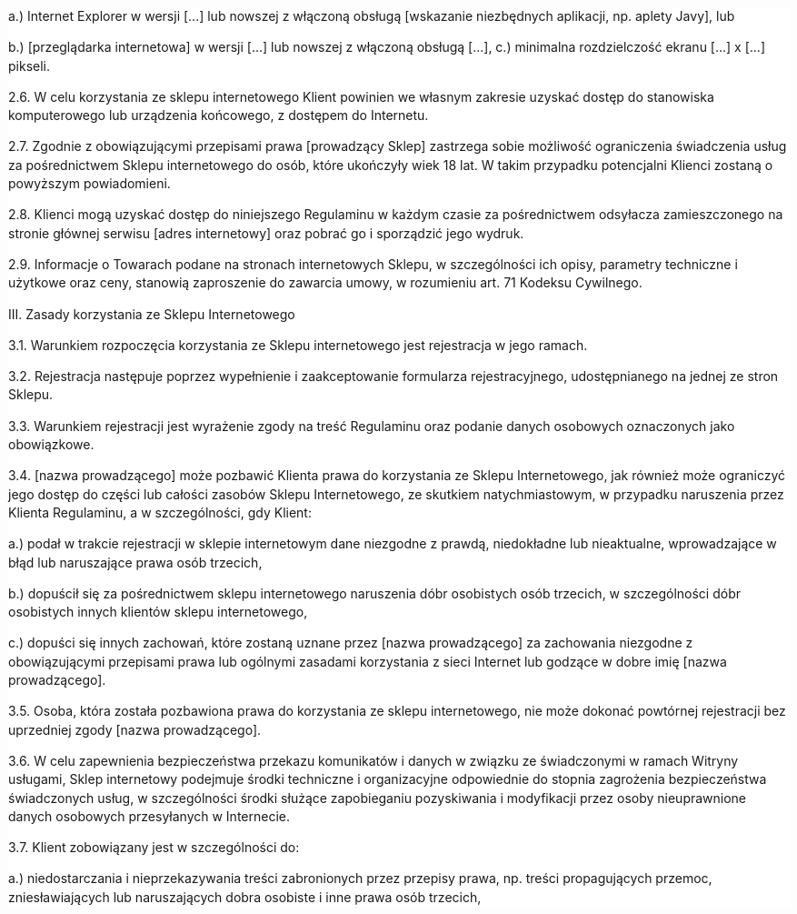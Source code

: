 a.) Internet Explorer w wersji [...] lub nowszej z włączoną obsługą [wskazanie niezbędnych aplikacji, np. aplety Javy], lub

b.) [przeglądarka internetowa] w wersji [...] lub nowszej z włączoną obsługą [...], c.) minimalna rozdzielczość ekranu [...] x [...] pikseli.

2.6. W celu korzystania ze sklepu internetowego Klient powinien we własnym zakresie uzyskać dostęp do stanowiska komputerowego lub urządzenia końcowego, z dostępem do Internetu.

2.7. Zgodnie z obowiązującymi przepisami prawa [prowadzący Sklep] zastrzega sobie możliwość ograniczenia świadczenia usług za pośrednictwem Sklepu internetowego do osób, które ukończyły wiek 18 lat. W takim przypadku potencjalni Klienci zostaną o powyższym powiadomieni.

2.8. Klienci mogą uzyskać dostęp do niniejszego Regulaminu w każdym czasie za pośrednictwem odsyłacza zamieszczonego na stronie głównej serwisu [adres internetowy] oraz pobrać go i sporządzić jego wydruk.

2.9. Informacje o Towarach podane na stronach internetowych Sklepu, w szczególności ich opisy, parametry techniczne i użytkowe oraz ceny, stanowią zaproszenie do zawarcia umowy, w rozumieniu art. 71 Kodeksu Cywilnego.



III. Zasady korzystania ze Sklepu Internetowego

3.1. Warunkiem rozpoczęcia korzystania ze Sklepu internetowego jest rejestracja w jego ramach.

3.2. Rejestracja następuje poprzez wypełnienie i zaakceptowanie formularza rejestracyjnego, udostępnianego na jednej ze stron Sklepu.

3.3. Warunkiem rejestracji jest wyrażenie zgody na treść Regulaminu oraz podanie danych osobowych oznaczonych jako obowiązkowe.

3.4. [nazwa prowadzącego] może pozbawić Klienta prawa do korzystania ze Sklepu Internetowego, jak również może ograniczyć jego dostęp do części lub całości zasobów Sklepu Internetowego, ze skutkiem natychmiastowym, w przypadku naruszenia przez Klienta Regulaminu, a w szczególności, gdy Klient:

a.) podał w trakcie rejestracji w sklepie internetowym dane niezgodne z prawdą, niedokładne lub nieaktualne, wprowadzające w błąd lub naruszające prawa osób trzecich,

b.) dopuścił się za pośrednictwem sklepu internetowego naruszenia dóbr osobistych osób trzecich, w szczególności dóbr osobistych innych klientów sklepu internetowego,

c.) dopuści się innych zachowań, które zostaną uznane przez [nazwa prowadzącego] za zachowania niezgodne z obowiązującymi przepisami prawa lub ogólnymi zasadami korzystania z sieci Internet lub godzące w dobre imię [nazwa prowadzącego].

3.5. Osoba, która została pozbawiona prawa do korzystania ze sklepu internetowego, nie może dokonać powtórnej rejestracji bez uprzedniej zgody [nazwa prowadzącego].

3.6. W celu zapewnienia bezpieczeństwa przekazu komunikatów i danych w związku ze świadczonymi w ramach Witryny usługami, Sklep internetowy podejmuje środki techniczne i organizacyjne odpowiednie do stopnia zagrożenia bezpieczeństwa świadczonych usług, w szczególności środki służące zapobieganiu pozyskiwania i modyfikacji przez osoby nieuprawnione danych osobowych przesyłanych w Internecie.

3.7. Klient zobowiązany jest w szczególności do:

a.) niedostarczania i nieprzekazywania treści zabronionych przez przepisy prawa, np. treści propagujących przemoc, zniesławiających lub naruszających dobra osobiste i inne prawa osób trzecich,
